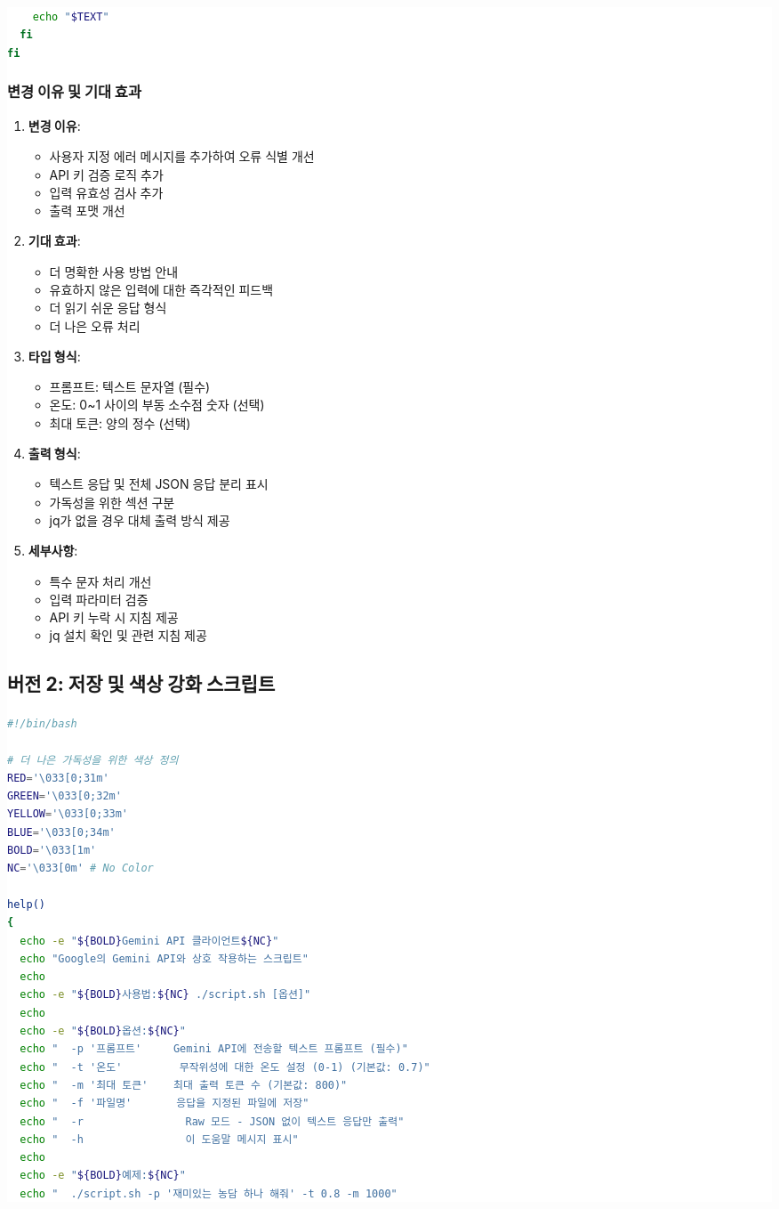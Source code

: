 ```bash
    echo "$TEXT"
  fi
fi
```

### 변경 이유 및 기대 효과

1. **변경 이유**:
   - 사용자 지정 에러 메시지를 추가하여 오류 식별 개선
   - API 키 검증 로직 추가
   - 입력 유효성 검사 추가
   - 출력 포맷 개선

2. **기대 효과**:
   - 더 명확한 사용 방법 안내
   - 유효하지 않은 입력에 대한 즉각적인 피드백
   - 더 읽기 쉬운 응답 형식
   - 더 나은 오류 처리

3. **타입 형식**:
   - 프롬프트: 텍스트 문자열 (필수)
   - 온도: 0~1 사이의 부동 소수점 숫자 (선택)
   - 최대 토큰: 양의 정수 (선택)

4. **출력 형식**:
   - 텍스트 응답 및 전체 JSON 응답 분리 표시
   - 가독성을 위한 섹션 구분
   - jq가 없을 경우 대체 출력 방식 제공

5. **세부사항**:
   - 특수 문자 처리 개선
   - 입력 파라미터 검증
   - API 키 누락 시 지침 제공
   - jq 설치 확인 및 관련 지침 제공

## 버전 2: 저장 및 색상 강화 스크립트

```bash
#!/bin/bash

# 더 나은 가독성을 위한 색상 정의
RED='\033[0;31m'
GREEN='\033[0;32m'
YELLOW='\033[0;33m'
BLUE='\033[0;34m'
BOLD='\033[1m'
NC='\033[0m' # No Color

help()
{
  echo -e "${BOLD}Gemini API 클라이언트${NC}"
  echo "Google의 Gemini API와 상호 작용하는 스크립트"
  echo
  echo -e "${BOLD}사용법:${NC} ./script.sh [옵션]"
  echo
  echo -e "${BOLD}옵션:${NC}"
  echo "  -p '프롬프트'     Gemini API에 전송할 텍스트 프롬프트 (필수)"
  echo "  -t '온도'         무작위성에 대한 온도 설정 (0-1) (기본값: 0.7)"
  echo "  -m '최대 토큰'    최대 출력 토큰 수 (기본값: 800)"
  echo "  -f '파일명'       응답을 지정된 파일에 저장"
  echo "  -r                Raw 모드 - JSON 없이 텍스트 응답만 출력"
  echo "  -h                이 도움말 메시지 표시"
  echo
  echo -e "${BOLD}예제:${NC}"
  echo "  ./script.sh -p '재미있는 농담 하나 해줘' -t 0.8 -m 1000"
```